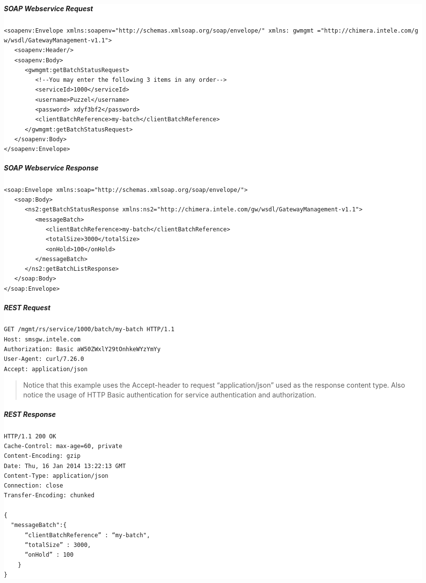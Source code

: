 ##### SOAP Webservice Request

	<soapenv:Envelope xmlns:soapenv="http://schemas.xmlsoap.org/soap/envelope/" xmlns: gwmgmt ="http://chimera.intele.com/gw/wsdl/GatewayManagement-v1.1">
	   <soapenv:Header/>
	   <soapenv:Body>
	      <gwmgmt:getBatchStatusRequest>
	         <!--You may enter the following 3 items in any order-->
	         <serviceId>1000</serviceId>
	         <username>Puzzel</username>
	         <password> xdyf3bf2</password>
	         <clientBatchReference>my-batch</clientBatchReference>
	      </gwmgmt:getBatchStatusRequest>
	   </soapenv:Body>
	</soapenv:Envelope>


##### SOAP Webservice Response

	<soap:Envelope xmlns:soap="http://schemas.xmlsoap.org/soap/envelope/">
	   <soap:Body>
	      <ns2:getBatchStatusResponse xmlns:ns2="http://chimera.intele.com/gw/wsdl/GatewayManagement-v1.1">
	         <messageBatch>
	            <clientBatchReference>my-batch</clientBatchReference>
	            <totalSize>3000</totalSize>
	            <onHold>100</onHold>
	         </messageBatch>
	      </ns2:getBatchListResponse>
	   </soap:Body>
	</soap:Envelope>

##### REST Request

	GET /mgmt/rs/service/1000/batch/my-batch HTTP/1.1
	Host: smsgw.intele.com
	Authorization: Basic aW50ZWxlY29tOnhkeWYzYmYy
	User-Agent: curl/7.26.0
	Accept: application/json

> Notice that this example uses the Accept-header to request “application/json” used as the response content type.
Also notice the usage of HTTP Basic authentication for service authentication and authorization.

##### REST Response

	HTTP/1.1 200 OK
	Cache-Control: max-age=60, private
	Content-Encoding: gzip
	Date: Thu, 16 Jan 2014 13:22:13 GMT
	Content-Type: application/json
	Connection: close
	Transfer-Encoding: chunked
	
	{
	  "messageBatch":{
	      “clientBatchReference” : “my-batch",
	      “totalSize” : 3000,
	      “onHold” : 100
	    }
	}

